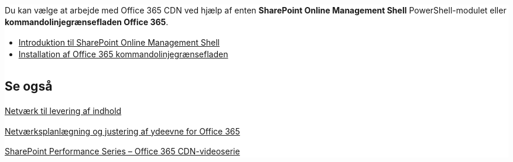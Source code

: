 Du kan vælge at arbejde med Office 365 CDN ved hjælp af enten **SharePoint Online Management Shell** PowerShell-modulet eller **kommandolinjegrænsefladen Office 365**.

+ [Introduktion til SharePoint Online Management Shell](/powershell/sharepoint/sharepoint-online/connect-sharepoint-online)
+ [Installation af Office 365 kommandolinjegrænsefladen](https://pnp.github.io/cli-microsoft365/user-guide/installing-cli/)

## <a name="see-also"></a>Se også

[Netværk til levering af indhold](./content-delivery-networks.md)

[Netværksplanlægning og justering af ydeevne for Office 365](./network-planning-and-performance.md)

[SharePoint Performance Series – Office 365 CDN-videoserie](https://www.youtube.com/playlist?list=PLR9nK3mnD-OWMfr1BA9mr5oCw2aJXw4WA)

